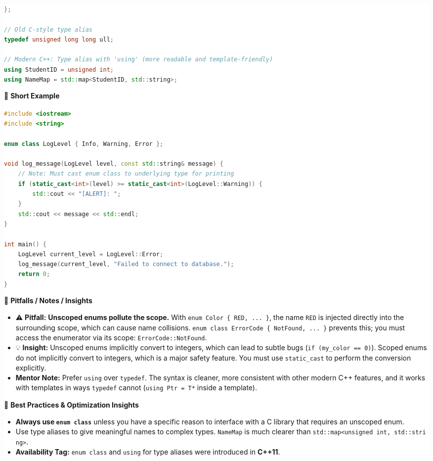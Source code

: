 ```cpp
};

// Old C-style type alias
typedef unsigned long long ull;

// Modern C++: Type alias with 'using' (more readable and template-friendly)
using StudentID = unsigned int;
using NameMap = std::map<StudentID, std::string>;
```

🔹 **Short Example**

```cpp
#include <iostream>
#include <string>

enum class LogLevel { Info, Warning, Error };

void log_message(LogLevel level, const std::string& message) {
    // Note: Must cast enum class to underlying type for printing
    if (static_cast<int>(level) >= static_cast<int>(LogLevel::Warning)) {
        std::cout << "[ALERT]: ";
    }
    std::cout << message << std::endl;
}

int main() {
    LogLevel current_level = LogLevel::Error;
    log_message(current_level, "Failed to connect to database.");
    return 0;
}
```

🔹 **Pitfalls / Notes / Insights**

*   ⚠️ **Pitfall:** **Unscoped enums pollute the scope.** With `enum Color { RED, ... }`, the name `RED` is injected directly into the surrounding scope, which can cause name collisions. `enum class ErrorCode { NotFound, ... }` prevents this; you must access the enumerator via its scope: `ErrorCode::NotFound`.
*   💡 **Insight:** Unscoped enums implicitly convert to integers, which can lead to subtle bugs (`if (my_color == 0)`). Scoped enums do not implicitly convert to integers, which is a major safety feature. You must use `static_cast` to perform the conversion explicitly.
*   **Mentor Note:** Prefer `using` over `typedef`. The syntax is cleaner, more consistent with other modern C++ features, and it works with templates in ways `typedef` cannot (`using Ptr = T*` inside a template).

🔹 **Best Practices & Optimization Insights**

*   **Always use `enum class`** unless you have a specific reason to interface with a C library that requires an unscoped enum.
*   Use type aliases to give meaningful names to complex types. `NameMap` is much clearer than `std::map<unsigned int, std::string>`.
*   **Availability Tag:** `enum class` and `using` for type aliases were introduced in **C++11**.

